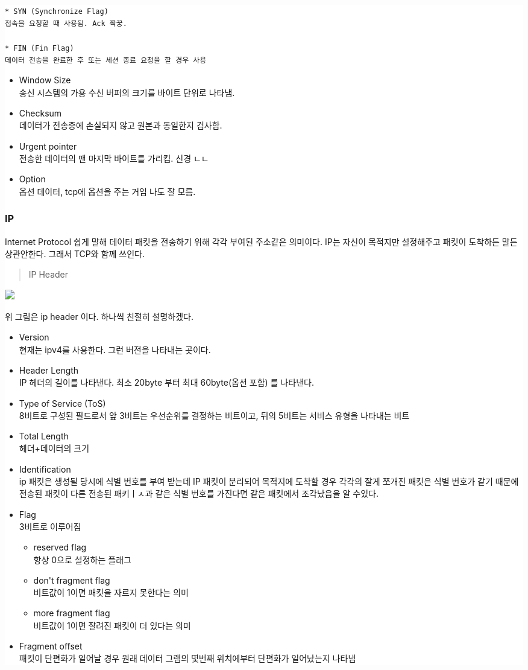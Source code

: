     * SYN (Synchronize Flag)  
    접속을 요청할 때 사용됨. Ack 짝꿍.

    * FIN (Fin Flag)  
    데이터 전송을 완료한 후 또는 세션 종료 요청을 할 경우 사용

* Window Size  
송신 시스템의 가용 수신 버퍼의 크기를 바이트 단위로 나타냄.

* Checksum  
데이터가 전송중에 손실되지 않고 원본과 동일한지 검사함.

* Urgent pointer  
전송한 데이터의 맨 마지막 바이트를 가리킴. 신경 ㄴㄴ

* Option  
옵션 데이터, tcp에 옵션을 주는 거임 나도 잘 모름. 

### IP  
Internet Protocol 쉽게 말해 데이터 패킷을 전송하기 위해 각각 부여된 주소같은 의미이다. IP는 자신이 목적지만 설정해주고 패킷이 도착하든 말든 상관안한다. 그래서 TCP와 함께 쓰인다.

> IP Header  

<img src="http://cfile9.uf.tistory.com/image/271E85365551641124D418">

위 그림은 ip header 이다. 하나씩 친절히 설명하겠다.

* Version  
현재는 ipv4를 사용한다. 그런 버전을 나타내는 곳이다.

* Header Length  
IP 헤더의 길이를 나타낸다. 최소 20byte 부터 최대 60byte(옵션 포함) 를 나타낸다. 

* Type of Service (ToS)  
8비트로 구성된 필드로서 앞 3비트는 우선순위를 결정하는 비트이고, 뒤의 5비트는 서비스 유형을 나타내는 비트

* Total Length  
헤더+데이터의 크기 

* Identification  
ip 패킷은 생성될 당시에 식별 번호를 부여 받는데 IP 패킷이 분리되어 목적지에 도착할 경우 각각의 잘게 쪼개진 패킷은 식별 번호가 같기 때문에 전송된 패킷이 다른 전송된 패키ㅣㅅ과 같은 식별 번호를 가진다면 같은 패킷에서 조각났음을 알 수있다. 

* Flag  
3비트로 이루어짐
    * reserved flag  
    항상 0으로 설정하는 플래그

    * don't fragment flag  
    비트값이 1이면 패킷을 자르지 못한다는 의미

    * more fragment flag  
    비트값이 1이면 잘려진 패킷이 더 있다는 의미

* Fragment offset  
패킷이 단편화가 일어날 경우 원래 데이터 그램의 몇번째 위치에부터 단편화가 일어났는지 나타냄
